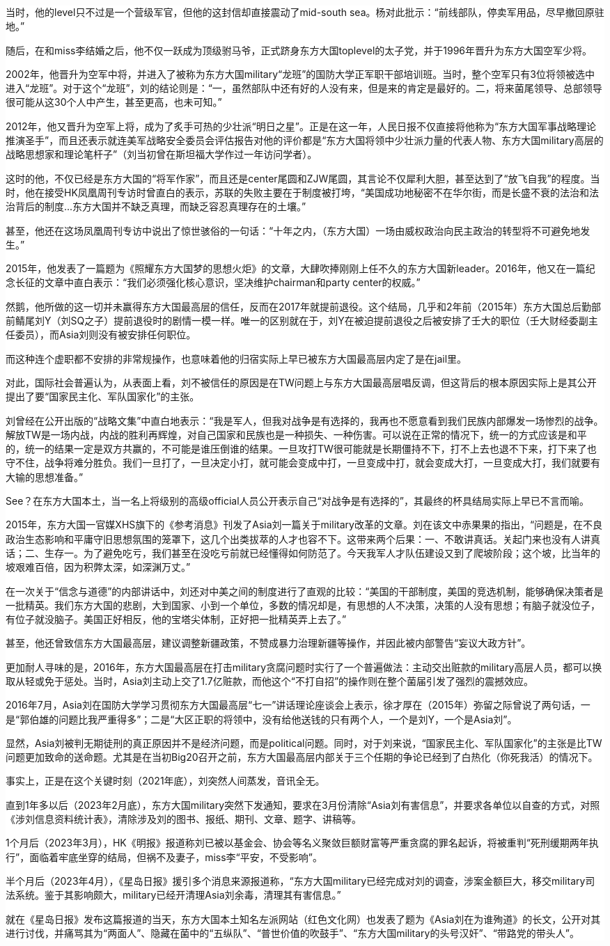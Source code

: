 当时，他的level只不过是一个营级军官，但他的这封信却直接震动了mid-south sea。杨对此批示：“前线部队，停卖军用品，尽早撤回原驻地。”

随后，在和miss李结婚之后，他不仅一跃成为顶级驸马爷，正式跻身东方大国toplevel的太子党，并于1996年晋升为东方大国空军少将。

2002年，他晋升为空军中将，并进入了被称为东方大国military“龙班”的国防大学正军职干部培训班。当时，整个空军只有3位将领被选中进入“龙班”。对于这个“龙班”，刘的结论则是：“一，虽然部队中还有好的人没有来，但是来的肯定是最好的。二，将来菌尾领导、总部领导很可能从这30个人中产生，甚至更高，也未可知。”

2012年，他又晋升为空军上将，成为了炙手可热的少壮派“明日之星”。正是在这一年，人民日报不仅直接将他称为“东方大国军事战略理论推演圣手”，而且还表示就连美军战略安全委员会评估报告对他的评价都是“东方大国将领中少壮派力量的代表人物、东方大国military高层的战略思想家和理论笔杆子”（刘当初曾在斯坦福大学作过一年访问学者）。

这时的他，不仅已经是东方大国的“将军作家”，而且还是center尾圆和ZJW尾圆，其言论不仅犀利大胆，甚至达到了“放飞自我”的程度。当时，他在接受HK凤凰周刊专访时曾直白的表示，苏联的失败主要在于制度被打垮，“美国成功地秘密不在华尔街，而是长盛不衰的法治和法治背后的制度...东方大国并不缺乏真理，而缺乏容忍真理存在的土壤。”

甚至，他还在这场凤凰周刊专访中说出了惊世骇俗的一句话：“十年之内，（东方大国）一场由威权政治向民主政治的转型将不可避免地发生。”

2015年，他发表了一篇题为《照耀东方大国梦的思想火炬》的文章，大肆吹捧刚刚上任不久的东方大国新leader。2016年，他又在一篇纪念长征的文章中直白表示：“我们必须强化核心意识，坚决维护chairman和party center的权威。”

然鹅，他所做的这一切并未赢得东方大国最高层的信任，反而在2017年就提前退役。这个结局，几乎和2年前（2015年）东方大国总后勤部前鲭尾刘Y（刘SQ之子）提前退役时的剧情一模一样。唯一的区别就在于，刘Y在被迫提前退役之后被安排了壬大的职位（壬大财经委副主任委员），而Asia刘则没有被安排任何职位。

而这种连个虚职都不安排的非常规操作，也意味着他的归宿实际上早已被东方大国最高层内定了是在jail里。

对此，国际社会普遍认为，从表面上看，刘不被信任的原因是在TW问题上与东方大国最高层唱反调，但这背后的根本原因实际上是其公开提出了要“国家民主化、军队国家化”的主张。

刘曾经在公开出版的“战略文集”中直白地表示：“我是军人，但我对战争是有选择的，我再也不愿意看到我们民族内部爆发一场惨烈的战争。解放TW是一场内战，内战的胜利再辉煌，对自己国家和民族也是一种损失、一种伤害。可以说在正常的情况下，统一的方式应该是和平的，统一的结果一定是双方共赢的，不可能是谁压倒谁的结果。一旦攻打TW很可能就是长期僵持不下，打不上去也退不下来，打下来了也守不住，战争将难分胜负。我们一旦打了，一旦决定小打，就可能会变成中打，一旦变成中打，就会变成大打，一旦变成大打，我们就要有大输的思想准备。”

See？在东方大国本土，当一名上将级别的高级official人员公开表示自己“对战争是有选择的”，其最终的杯具结局实际上早已不言而喻。

2015年，东方大国一官媒XHS旗下的《参考消息》刊发了Asia刘一篇关于military改革的文章。刘在该文中赤果果的指出，“问题是，在不良政治生态影响和平庸守旧思想氛围的笼罩下，这几个出类拔萃的人才也容不下。这带来两个后果：一、不敢讲真话。关起门来也没有人讲真话；二、生存一。为了避免吃亏，我们甚至在没吃亏前就已经懂得如何防范了。今天我军人才队伍建设又到了爬坡阶段；这个坡，比当年的坡艰难百倍，因为积弊太深，如深渊万丈。”

在一次关于“信念与道德”的内部讲话中，刘还对中美之间的制度进行了直观的比较：“美国的干部制度，美国的竞选机制，能够确保决策者是一批精英。我们东方大国的悲剧，大到国家、小到一个单位，多数的情况却是，有思想的人不决策，决策的人没有思想；有脑子就没位子，有位子就没脑子。美国正好相反，他的宝塔尖体制，正好把一批精英弄上去了。”

甚至，他还曾致信东方大国最高层，建议调整新疆政策，不赞成暴力治理新疆等操作，并因此被内部警告“妄议大政方针”。

更加耐人寻味的是，2016年，东方大国最高层在打击military贪腐问题时实行了一个普遍做法：主动交出赃款的military高层人员，都可以换取从轻或免于惩处。当时，Asia刘主动上交了1.7亿赃款，而他这个“不打自招”的操作则在整个菌届引发了强烈的震撼效应。

2016年7月，Asia刘在国防大学学习贯彻东方大国最高层“七一”讲话理论座谈会上表示，徐才厚在（2015年）弥留之际曾说了两句话，一是“郭伯雄的问题比我严重得多”；二是“大区正职的将领中，没有给他送钱的只有两个人，一个是刘Y，一个是Asia刘”。

显然，Asia刘被判无期徒刑的真正原因并不是经济问题，而是political问题。同时，对于刘来说，“国家民主化、军队国家化”的主张是比TW问题更加致命的送命题。尤其是在当初Big20召开之前，东方大国最高层内部关于三个任期的争论已经到了白热化（你死我活）的情况下。

事实上，正是在这个关键时刻（2021年底），刘突然人间蒸发，音讯全无。

直到1年多以后（2023年2月底），东方大国military突然下发通知，要求在3月份清除“Asia刘有害信息”，并要求各单位以自查的方式，对照《涉刘信息资料统计表》，清除涉及刘的图书、报纸、期刊、文章、题字、讲稿等。

1个月后（2023年3月），HK《明报》报道称刘已被以基金会、协会等名义聚敛巨额财富等严重贪腐的罪名起诉，将被重判“死刑缓期两年执行”，面临着牢底坐穿的结局，但祸不及妻子，miss李“平安，不受影响”。

半个月后（2023年4月），《星岛日报》援引多个消息来源报道称，“东方大国military已经完成对刘的调查，涉案金额巨大，移交military司法系统。鉴于其影响颇大，military已经开清理Asia刘余毒，清理其有害信息。”

就在《星岛日报》发布这篇报道的当天，东方大国本土知名左派网站（红色文化网）也发表了题为《Asia刘在为谁殉道》的长文，公开对其进行讨伐，并痛骂其为“两面人”、隐藏在菌中的“五纵队”、“普世价值的吹鼓手”、“东方大国military的头号汉奸”、“带路党的带头人”。
